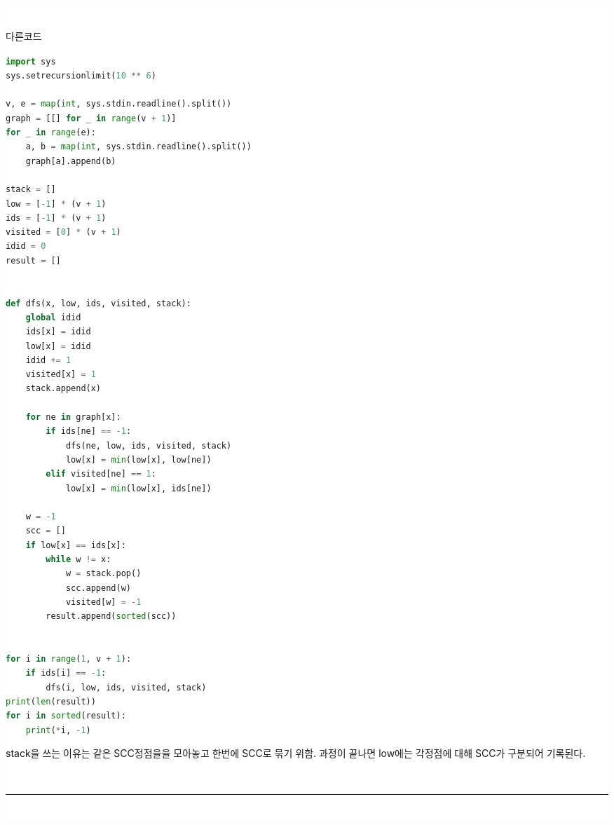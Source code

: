 ```python
    
```

다른코드

```python
import sys
sys.setrecursionlimit(10 ** 6)

v, e = map(int, sys.stdin.readline().split())
graph = [[] for _ in range(v + 1)]
for _ in range(e):
    a, b = map(int, sys.stdin.readline().split())
    graph[a].append(b)

stack = []
low = [-1] * (v + 1)
ids = [-1] * (v + 1)
visited = [0] * (v + 1)
idid = 0
result = []


def dfs(x, low, ids, visited, stack):
    global idid
    ids[x] = idid
    low[x] = idid
    idid += 1
    visited[x] = 1
    stack.append(x)

    for ne in graph[x]:
        if ids[ne] == -1:
            dfs(ne, low, ids, visited, stack)
            low[x] = min(low[x], low[ne])
        elif visited[ne] == 1:
            low[x] = min(low[x], ids[ne])

    w = -1
    scc = []
    if low[x] == ids[x]:
        while w != x:
            w = stack.pop()
            scc.append(w)
            visited[w] = -1
        result.append(sorted(scc))


for i in range(1, v + 1):
    if ids[i] == -1:
        dfs(i, low, ids, visited, stack)
print(len(result))
for i in sorted(result):
    print(*i, -1)
```

stack을 쓰는 이유는 같은 SCC정점을을 모아놓고 한번에 SCC로 묶기 위함. 과정이 끝나면 low에는 각정점에 대해 SCC가 구분되어 기록된다.

<br>

---

<br>

